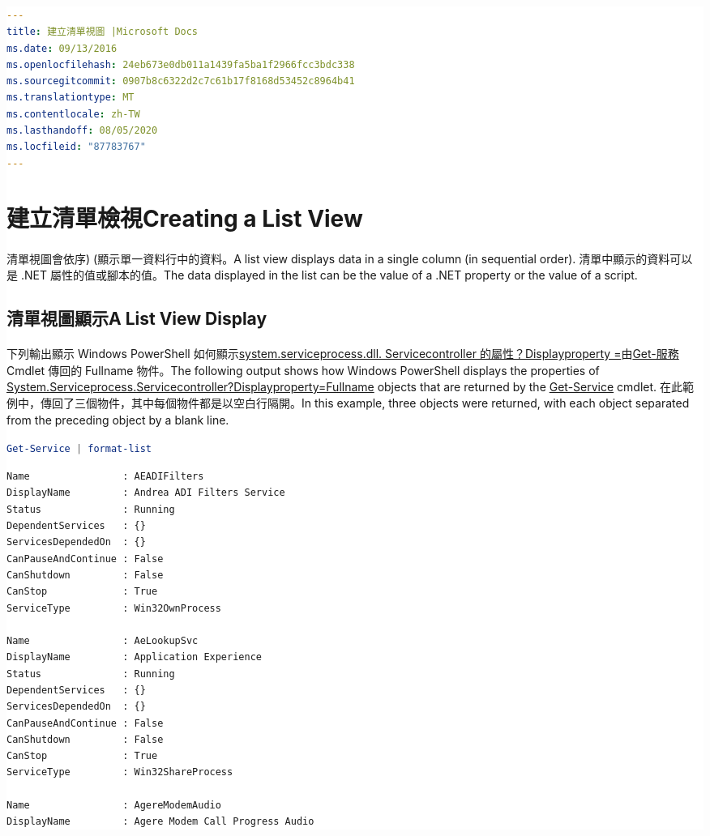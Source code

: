 ```yaml
---
title: 建立清單視圖 |Microsoft Docs
ms.date: 09/13/2016
ms.openlocfilehash: 24eb673e0db011a1439fa5ba1f2966fcc3bdc338
ms.sourcegitcommit: 0907b8c6322d2c7c61b17f8168d53452c8964b41
ms.translationtype: MT
ms.contentlocale: zh-TW
ms.lasthandoff: 08/05/2020
ms.locfileid: "87783767"
---
```

# <a name="creating-a-list-view"></a><span data-ttu-id="7ef54-102">建立清單檢視</span><span class="sxs-lookup"><span data-stu-id="7ef54-102">Creating a List View</span></span>

<span data-ttu-id="7ef54-103">清單視圖會依序)  (顯示單一資料行中的資料。</span><span class="sxs-lookup"><span data-stu-id="7ef54-103">A list view displays data in a single column (in sequential order).</span></span> <span data-ttu-id="7ef54-104">清單中顯示的資料可以是 .NET 屬性的值或腳本的值。</span><span class="sxs-lookup"><span data-stu-id="7ef54-104">The data displayed in the list can be the value of a .NET property or the value of a script.</span></span>

## <a name="a-list-view-display"></a><span data-ttu-id="7ef54-105">清單視圖顯示</span><span class="sxs-lookup"><span data-stu-id="7ef54-105">A List View Display</span></span>

<span data-ttu-id="7ef54-106">下列輸出顯示 Windows PowerShell 如何顯示[system.serviceprocess.dll. Servicecontroller 的屬性？Displayproperty =](/dotnet/api/System.ServiceProcess.ServiceController)由[Get-服務](/powershell/module/microsoft.powershell.management/get-service)Cmdlet 傳回的 Fullname 物件。</span><span class="sxs-lookup"><span data-stu-id="7ef54-106">The following output shows how Windows PowerShell displays the properties of [System.Serviceprocess.Servicecontroller?Displayproperty=Fullname](/dotnet/api/System.ServiceProcess.ServiceController) objects that are returned by the [Get-Service](/powershell/module/microsoft.powershell.management/get-service) cmdlet.</span></span> <span data-ttu-id="7ef54-107">在此範例中，傳回了三個物件，其中每個物件都是以空白行隔開。</span><span class="sxs-lookup"><span data-stu-id="7ef54-107">In this example, three objects were returned, with each object separated from the preceding object by a blank line.</span></span>

```powershell
Get-Service | format-list
```

```output
Name                : AEADIFilters
DisplayName         : Andrea ADI Filters Service
Status              : Running
DependentServices   : {}
ServicesDependedOn  : {}
CanPauseAndContinue : False
CanShutdown         : False
CanStop             : True
ServiceType         : Win32OwnProcess

Name                : AeLookupSvc
DisplayName         : Application Experience
Status              : Running
DependentServices   : {}
ServicesDependedOn  : {}
CanPauseAndContinue : False
CanShutdown         : False
CanStop             : True
ServiceType         : Win32ShareProcess

Name                : AgereModemAudio
DisplayName         : Agere Modem Call Progress Audio
```